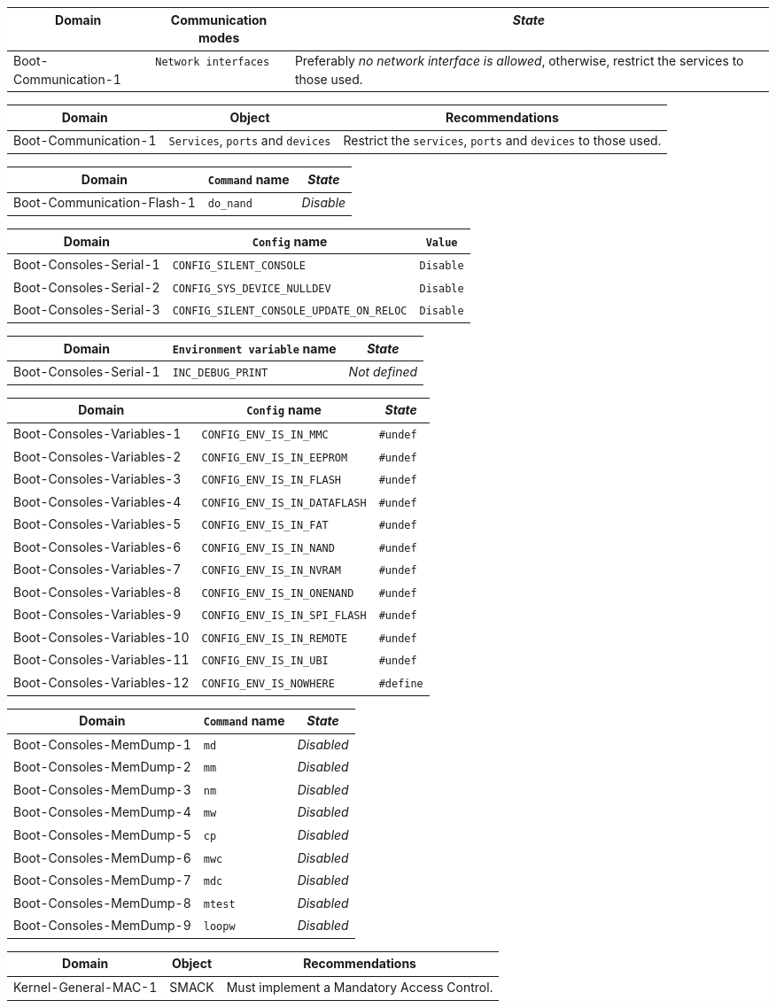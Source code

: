 Domain               | Communication modes  | _State_
-------------------- | -------------------- | ---------------------------------------------------------------------------------------------
Boot-Communication-1 | `Network interfaces` | Preferably _no network interface is allowed_, otherwise, restrict the services to those used.

Domain               | Object                            | Recommendations
-------------------- | --------------------------------- | -------------------------------------------------------------
Boot-Communication-1 | `Services`, `ports` and `devices` | Restrict the `services`, `ports` and `devices` to those used.

Domain                     | `Command` name | _State_
-------------------------- | -------------- | ---------
Boot-Communication-Flash-1 | `do_nand`      | _Disable_

Domain                 | `Config` name                           | `Value`
---------------------- | --------------------------------------- | ---------
Boot-Consoles-Serial-1 | `CONFIG_SILENT_CONSOLE`                 | `Disable`
Boot-Consoles-Serial-2 | `CONFIG_SYS_DEVICE_NULLDEV`             | `Disable`
Boot-Consoles-Serial-3 | `CONFIG_SILENT_CONSOLE_UPDATE_ON_RELOC` | `Disable`

Domain                 | `Environment variable` name | _State_
---------------------- | --------------------------- | -------------
Boot-Consoles-Serial-1 | `INC_DEBUG_PRINT`           | _Not defined_

Domain                     | `Config` name                | _State_
-------------------------- | ---------------------------- | ---------
Boot-Consoles-Variables-1  | `CONFIG_ENV_IS_IN_MMC`       | `#undef`
Boot-Consoles-Variables-2  | `CONFIG_ENV_IS_IN_EEPROM`    | `#undef`
Boot-Consoles-Variables-3  | `CONFIG_ENV_IS_IN_FLASH`     | `#undef`
Boot-Consoles-Variables-4  | `CONFIG_ENV_IS_IN_DATAFLASH` | `#undef`
Boot-Consoles-Variables-5  | `CONFIG_ENV_IS_IN_FAT`       | `#undef`
Boot-Consoles-Variables-6  | `CONFIG_ENV_IS_IN_NAND`      | `#undef`
Boot-Consoles-Variables-7  | `CONFIG_ENV_IS_IN_NVRAM`     | `#undef`
Boot-Consoles-Variables-8  | `CONFIG_ENV_IS_IN_ONENAND`   | `#undef`
Boot-Consoles-Variables-9  | `CONFIG_ENV_IS_IN_SPI_FLASH` | `#undef`
Boot-Consoles-Variables-10 | `CONFIG_ENV_IS_IN_REMOTE`    | `#undef`
Boot-Consoles-Variables-11 | `CONFIG_ENV_IS_IN_UBI`       | `#undef`
Boot-Consoles-Variables-12 | `CONFIG_ENV_IS_NOWHERE`      | `#define`

Domain                  | `Command` name | _State_
----------------------- | -------------- | ----------
Boot-Consoles-MemDump-1 | `md`           | _Disabled_
Boot-Consoles-MemDump-2 | `mm`           | _Disabled_
Boot-Consoles-MemDump-3 | `nm`           | _Disabled_
Boot-Consoles-MemDump-4 | `mw`           | _Disabled_
Boot-Consoles-MemDump-5 | `cp`           | _Disabled_
Boot-Consoles-MemDump-6 | `mwc`          | _Disabled_
Boot-Consoles-MemDump-7 | `mdc`          | _Disabled_
Boot-Consoles-MemDump-8 | `mtest`        | _Disabled_
Boot-Consoles-MemDump-9 | `loopw`        | _Disabled_

Domain               | Object | Recommendations
-------------------- | ------ | ------------------------------------------
Kernel-General-MAC-1 | SMACK  | Must implement a Mandatory Access Control.
